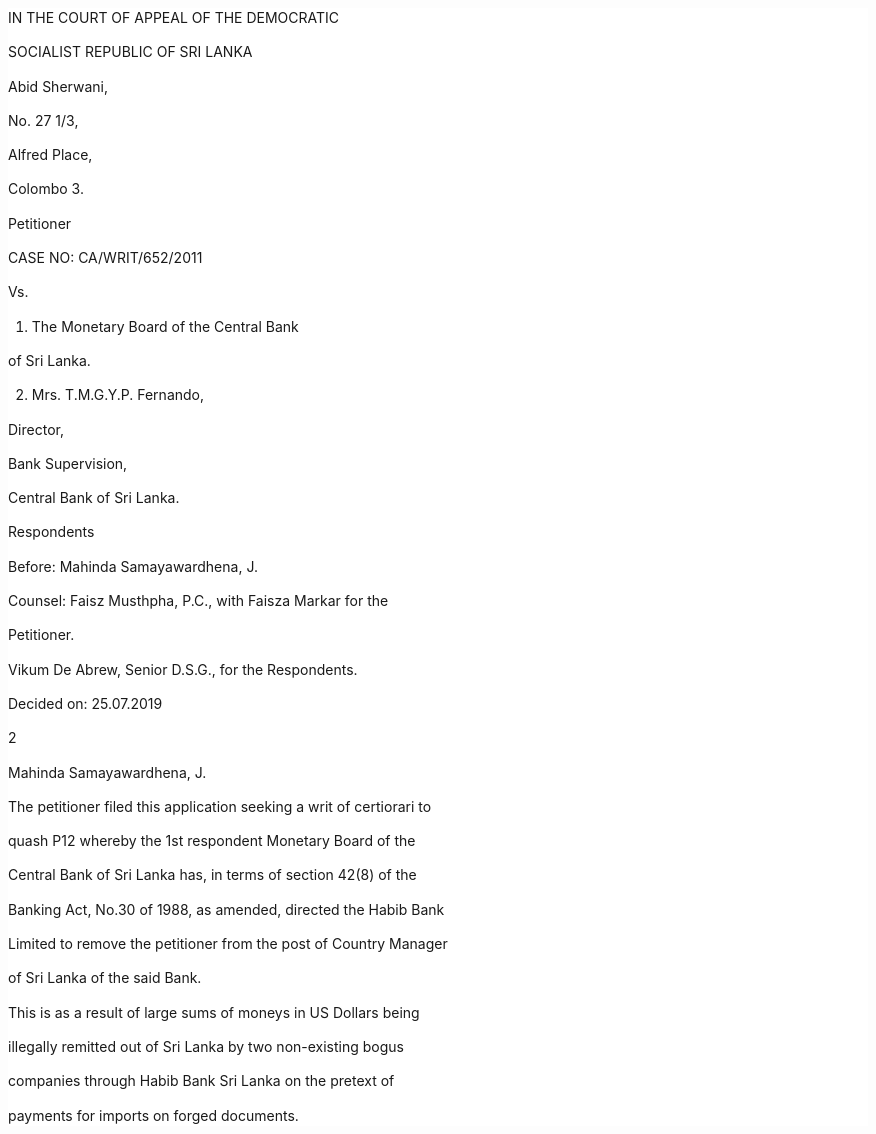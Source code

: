 IN THE COURT OF APPEAL OF THE DEMOCRATIC

SOCIALIST REPUBLIC OF SRI LANKA

Abid Sherwani,

No. 27 1/3,

Alfred Place,

Colombo 3.

Petitioner

CASE NO: CA/WRIT/652/2011

Vs.

1. The Monetary Board of the Central Bank

of Sri Lanka.

2. Mrs. T.M.G.Y.P. Fernando,

Director,

Bank Supervision,

Central Bank of Sri Lanka.

Respondents

Before: Mahinda Samayawardhena, J.

Counsel: Faisz Musthpha, P.C., with Faisza Markar for the

Petitioner.

Vikum De Abrew, Senior D.S.G., for the Respondents.

Decided on: 25.07.2019

2

Mahinda Samayawardhena, J.

The petitioner filed this application seeking a writ of certiorari to

quash P12 whereby the 1st respondent Monetary Board of the

Central Bank of Sri Lanka has, in terms of section 42(8) of the

Banking Act, No.30 of 1988, as amended, directed the Habib Bank

Limited to remove the petitioner from the post of Country Manager

of Sri Lanka of the said Bank.

This is as a result of large sums of moneys in US Dollars being

illegally remitted out of Sri Lanka by two non-existing bogus

companies through Habib Bank Sri Lanka on the pretext of

payments for imports on forged documents.
